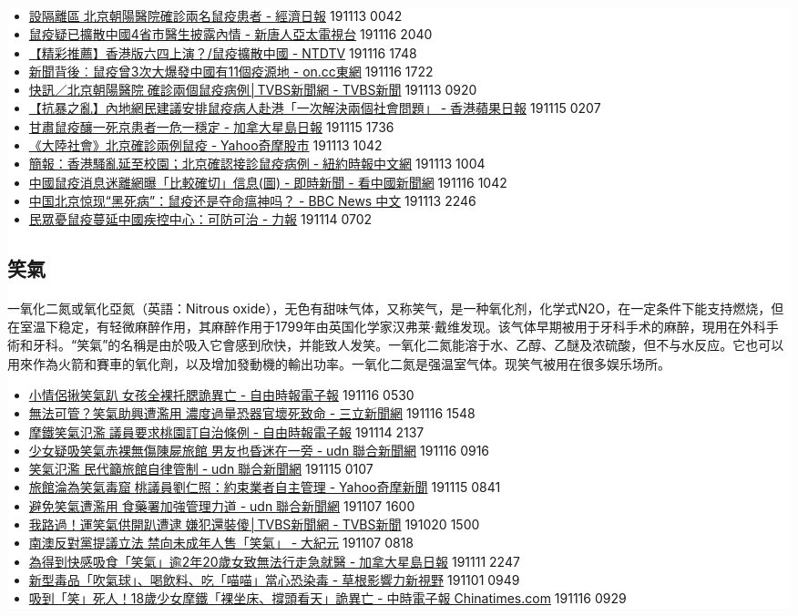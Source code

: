 - [設隔離區 北京朝陽醫院確診兩名鼠疫患者 - 經濟日報](https://money.udn.com/money/story/5603/4161381 "設隔離區 北京朝陽醫院確診兩名鼠疫患者 - 經濟日報") 191113 0042
- [鼠疫疑已擴散中國4省市醫生披露內情 - 新唐人亞太電視台](http://www.ntdtv.com.tw/b5/20191116/video/258129.html?%E9%BC%A0%E7%96%AB%E7%96%91%E5%B7%B2%E6%93%B4%E6%95%A3%E4%B8%AD%E5%9C%8B4%E7%9C%81%E5%B8%82%20%E9%86%AB%E7%94%9F%E6%8A%AB%E9%9C%B2%E5%85%A7%E6%83%85 "鼠疫疑已擴散中國4省市醫生披露內情 - 新唐人亞太電視台") 191116 2040
- [【精彩推薦】香港版六四上演？/鼠疫擴散中國 - NTDTV](https://www.ntdtv.com/b5/2019/11/16/a102708545.html "【精彩推薦】香港版六四上演？/鼠疫擴散中國 - NTDTV") 191116 1748
- [新聞背後︰鼠疫曾3次大爆發中國有11個疫源地 - on.cc東網](https://hk.on.cc/hk/bkn/cnt/cnnews/20191116/bkn-20191116164646813-1116_00952_001.html "新聞背後︰鼠疫曾3次大爆發中國有11個疫源地 - on.cc東網") 191116 1722
- [快訊／北京朝陽醫院 確診兩個鼠疫病例│TVBS新聞網 - TVBS新聞](https://news.tvbs.com.tw/world/1233555 "快訊／北京朝陽醫院 確診兩個鼠疫病例│TVBS新聞網 - TVBS新聞") 191113 0920
- [【抗暴之亂】內地網民建議安排鼠疫病人赴港「一次解決兩個社會問題」 - 香港蘋果日報](https://hk.news.appledaily.com/china/realtime/article/20191115/60269321 "【抗暴之亂】內地網民建議安排鼠疫病人赴港「一次解決兩個社會問題」 - 香港蘋果日報") 191115 0207
- [甘肅鼠疫釀一死京患者一危一穩定 - 加拿大星島日報](https://www.singtao.ca/3920163/2019-11-15/post-%E7%94%98%E8%82%85%E9%BC%A0%E7%96%AB%E9%87%80%E4%B8%80%E6%AD%BB-%E4%BA%AC%E6%82%A3%E8%80%85%E4%B8%80%E5%8D%B1%E4%B8%80%E7%A9%A9%E5%AE%9A/ "甘肅鼠疫釀一死京患者一危一穩定 - 加拿大星島日報") 191115 1736
- [《大陸社會》北京確診兩例鼠疫 - Yahoo奇摩股市](https://tw.stock.yahoo.com/news/%E5%A4%A7%E9%99%B8%E7%A4%BE%E6%9C%83-%E5%8C%97%E4%BA%AC%E7%A2%BA%E8%A8%BA%E5%85%A9%E4%BE%8B%E9%BC%A0%E7%96%AB-024215063.html "《大陸社會》北京確診兩例鼠疫 - Yahoo奇摩股市") 191113 1042
- [簡報：香港騷亂延至校園；北京確認接診鼠疫病例 - 紐約時報中文網](https://cn.nytimes.com/morning-brief/20191113/hong-kong-protest-beijing-plague/zh-hant/ "簡報：香港騷亂延至校園；北京確認接診鼠疫病例 - 紐約時報中文網") 191113 1004
- [中國鼠疫消息迷離網曝「比較確切」信息(圖) - 即時新聞 - 看中國新聞網](https://www.secretchina.com/news/b5/2019/11/16/913816.html "中國鼠疫消息迷離網曝「比較確切」信息(圖) - 即時新聞 - 看中國新聞網") 191116 1042
- [中国北京惊现“黑死病”：鼠疫还是夺命瘟神吗？ - BBC News 中文](https://www.bbc.com/zhongwen/simp/chinese-news-50409031 "中国北京惊现“黑死病”：鼠疫还是夺命瘟神吗？ - BBC News 中文") 191113 2246
- [民眾憂鼠疫蔓延中國疾控中心：可防可治 - 力報](https://www.exmoo.com/article/131473.html "民眾憂鼠疫蔓延中國疾控中心：可防可治 - 力報") 191114 0702

## 笑氣

一氧化二氮或氧化亞氮（英語：Nitrous oxide），无色有甜味气体，又称笑气，是一种氧化剂，化学式N2O，在一定条件下能支持燃烧，但在室温下稳定，有轻微麻醉作用，其麻醉作用于1799年由英国化学家汉弗莱·戴维发现。该气体早期被用于牙科手术的麻醉，現用在外科手術和牙科。“笑氣”的名稱是由於吸入它會感到欣快，并能致人发笑。一氧化二氮能溶于水、乙醇、乙醚及浓硫酸，但不与水反应。它也可以用來作為火箭和賽車的氧化劑，以及增加發動機的輸出功率。一氧化二氮是强温室气体。现笑气被用在很多娱乐场所。
- [小情侶揪笑氣趴 女孩全裸托腮詭異亡 - 自由時報電子報](https://news.ltn.com.tw/news/society/paper/1332392 "小情侶揪笑氣趴 女孩全裸托腮詭異亡 - 自由時報電子報") 191116 0530
- [無法可管？笑氣助興遭濫用 濃度過量恐器官壞死致命 - 三立新聞網](https://www.setn.com/News.aspx?NewsID=636833 "無法可管？笑氣助興遭濫用 濃度過量恐器官壞死致命 - 三立新聞網") 191116 1548
- [摩鐵笑氣氾濫 議員要求桃園訂自治條例 - 自由時報電子報](https://news.ltn.com.tw/news/life/breakingnews/2978288 "摩鐵笑氣氾濫 議員要求桃園訂自治條例 - 自由時報電子報") 191114 2137
- [少女疑吸笑氣赤裸無傷陳屍旅館 男友也昏迷在一旁 - udn 聯合新聞網](https://udn.com/news/story/7315/4168487?from=udn-relatednews_ch2 "少女疑吸笑氣赤裸無傷陳屍旅館 男友也昏迷在一旁 - udn 聯合新聞網") 191116 0916
- [笑氣氾濫 民代籲旅館自律管制 - udn 聯合新聞網](https://udn.com/news/story/11322/4165955 "笑氣氾濫 民代籲旅館自律管制 - udn 聯合新聞網") 191115 0107
- [旅館淪為笑氣毒窟 桃議員劉仁照：約束業者自主管理 - Yahoo奇摩新聞](https://tw.news.yahoo.com/%E6%97%85%E9%A4%A8%E6%B7%AA%E7%82%BA%E7%AC%91%E6%B0%A3%E6%AF%92%E7%AA%9F-%E6%A1%83%E8%AD%B0%E5%93%A1%E5%8A%89%E4%BB%81%E7%85%A7-%E7%B4%84%E6%9D%9F%E6%A5%AD%E8%80%85%E8%87%AA%E4%B8%BB%E7%AE%A1%E7%90%86-004100928.html "旅館淪為笑氣毒窟 桃議員劉仁照：約束業者自主管理 - Yahoo奇摩新聞") 191115 0841
- [避免笑氣遭濫用 食藥署加強管理力道 - udn 聯合新聞網](https://udn.com/news/story/7266/4149832 "避免笑氣遭濫用 食藥署加強管理力道 - udn 聯合新聞網") 191107 1600
- [我路過！運笑氣供開趴遭逮 嫌犯還裝傻│TVBS新聞網 - TVBS新聞](https://news.tvbs.com.tw/local/1220215 "我路過！運笑氣供開趴遭逮 嫌犯還裝傻│TVBS新聞網 - TVBS新聞") 191020 1500
- [南澳反對黨提議立法 禁向未成年人售「笑氣」 - 大紀元](http://www.epochtimes.com/b5/19/11/7/n11638445.htm "南澳反對黨提議立法 禁向未成年人售「笑氣」 - 大紀元") 191107 0818
- [為得到快感吸食「笑氣」逾2年20歲女致無法行走急就醫 - 加拿大星島日報](https://www.singtao.ca/3912138/2019-11-11/news-%E7%82%BA%E5%BE%97%E5%88%B0%E5%BF%AB%E6%84%9F%E5%90%B8%E9%A3%9F%E3%80%8C%E7%AC%91%E6%B0%A3%E3%80%8D%E9%80%BE2%E5%B9%B4++20%E6%AD%B2%E5%A5%B3%E8%87%B4%E7%84%A1%E6%B3%95%E8%A1%8C%E8%B5%B0%E6%80%A5%E5%B0%B1%E9%86%AB/ "為得到快感吸食「笑氣」逾2年20歲女致無法行走急就醫 - 加拿大星島日報") 191111 2247
- [新型毒品「吹氣球」、喝飲料、吃「喵喵」當心恐染毒 - 草根影響力新視野](http://grinews.com/news/%E6%96%B0%E5%9E%8B%E6%AF%92%E5%93%81%E3%80%8C%E5%90%B9%E6%B0%A3%E7%90%83%E3%80%8D%E3%80%81%E5%96%9D%E9%A3%B2%E6%96%99%E3%80%81%E5%90%83%E3%80%8C%E5%96%B5%E5%96%B5%E3%80%8D%E7%95%B6%E5%BF%83%E6%81%90/ "新型毒品「吹氣球」、喝飲料、吃「喵喵」當心恐染毒 - 草根影響力新視野") 191101 0949
- [吸到「笑」死人！18歲少女摩鐵「裸坐床、撐頭看天」詭異亡 - 中時電子報 Chinatimes.com](https://www.chinatimes.com/realtimenews/20191116001191-260402 "吸到「笑」死人！18歲少女摩鐵「裸坐床、撐頭看天」詭異亡 - 中時電子報 Chinatimes.com") 191116 0929